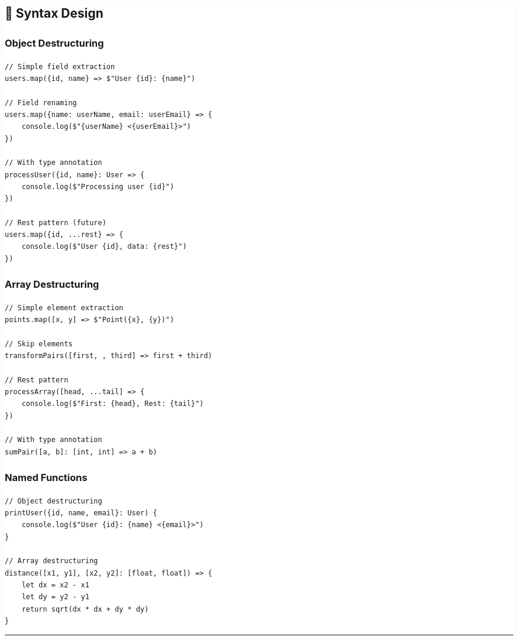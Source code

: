 
## 🎨 Syntax Design

### Object Destructuring

```liva
// Simple field extraction
users.map({id, name} => $"User {id}: {name}")

// Field renaming
users.map({name: userName, email: userEmail} => {
    console.log($"{userName} <{userEmail}>")
})

// With type annotation
processUser({id, name}: User => {
    console.log($"Processing user {id}")
})

// Rest pattern (future)
users.map({id, ...rest} => {
    console.log($"User {id}, data: {rest}")
})
```

### Array Destructuring

```liva
// Simple element extraction
points.map([x, y] => $"Point({x}, {y})")

// Skip elements
transformPairs([first, , third] => first + third)

// Rest pattern
processArray([head, ...tail] => {
    console.log($"First: {head}, Rest: {tail}")
})

// With type annotation
sumPair([a, b]: [int, int] => a + b)
```

### Named Functions

```liva
// Object destructuring
printUser({id, name, email}: User) {
    console.log($"User {id}: {name} <{email}>")
}

// Array destructuring
distance([x1, y1], [x2, y2]: [float, float]) => {
    let dx = x2 - x1
    let dy = y2 - y1
    return sqrt(dx * dx + dy * dy)
}
```

---